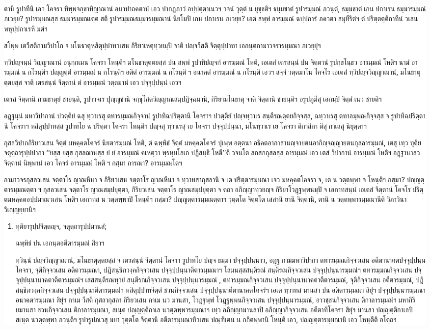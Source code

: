 
<p>  ตานิ รูปาทีนิ เอว โคจรา ทิพฺพจกฺขาทิญาณานํ อนาปาถคตานํ เอว ปากฎภาวํ อปฺปตฺตาเนวฯ  วจนํ วุตฺตํ น ยุชฺชติฯ  ธมฺมชาตํ รูปารมฺมณํ ภวนฺตํ,  ธมฺมชาตํ  เกน ปกาเรน ธมฺมารมฺมณํ ภเวยฺย?  รูปารมฺมณสฺส ธมฺมารมฺมณเตฺต สติ  รูปารมฺมณธมฺมารมฺมณานํ นิยโมปิ  เกน ปกาเรน ภเวยฺย?  เอตํ สพฺพํ อารมฺมณํ  ฉปฺปการํ ภควตา สมุทีริตํฯ ตํ ปริตฺตตฺติกาทีนํ วเสน พหุปฺปกาเรหิ มตํฯ</p>


<p>  สโพฺพ เตวีสติกามวิปาโก จ  มโนธาตุหสิตุปฺปาทวเสน กิริยาเหตุทฺวยมฺปิ จาติ ปญฺจวีสติ จิตฺตุปฺปาทา  เอกนฺตกามาวจรารมฺมณา  ภเวยฺยุํฯ</p>


<p>  ทฺวิปญฺจนฺนํ วิญฺญาณานํ  อนุกฺกเมน โคจรา โหนฺติฯ  มโนธาตุตฺตยสฺส ปน สพฺพํ  รูปาทิปญฺจกํ อารมฺมณํ โหติ, เอเตสํ เตรสนฺนํ ปน จิตฺตานํ รูปกฺขโนฺธว  อารมฺมณํ โหติฯ  นามํ อารมฺมณํ น กโรนฺติฯ  ปญฺญตฺติํ อารมฺมณํ น กโรนฺติฯ  อตีตํ อารมฺมณํ น กโรนฺติ ฯ  อนาคตํ อารมฺมณํ น กโรนฺติ เอวฯ  สจฺจํ วตฺตมาโน โคจโร เอเตสํ ทฺวิปญฺจวิญฺญาณานํ, มโนธาตุตฺตยสฺส จาติ เตรสนฺนํ จิตฺตานํ ตํ อารมฺมณํ วตฺตมานํ เอว ปจฺจุปฺปนฺนํ เอวฯ</p>


<p>  เตรส จิตฺตานิ กามธาตุยํ ชายนฺติ, รูปาวจเร ปุญฺญชานิ จกฺขุโสตวิญฺญาณสมฺปฎิจฺฉนานิ, กิริยามโนธาตุ จาติ  จิตฺตานิ ชายนฺติฯ  อรูปภูมีสุ  เอกมฺปิ จิตฺตํ เนว ชายติฯ</p>


<p>  อฎฺฐนฺนํ มหาวิปากานํ ปวตฺติยํ ฉสุ ทฺวาเรสุ ตทารมฺมณกิจฺจานํ รูปาทิฉปริตฺตานิ โคจราฯ  ปวตฺติยํ ปญฺจทฺวาเร สนฺตีรณตฺตยกิจฺจสฺส, ฉทฺวาเรสุ ตทาลมฺพณกิจฺจสฺส จ รูปาทิฉปริตฺตานิ โคจราฯ  หสิตุปฺปาทสฺส รูปาทโย ฉ ปริตฺตา โคจรา โหนฺติฯ  ปญฺจสุ ทฺวาเรสุ เย โคจรา ปจฺจุปฺปนฺนา, มโนทฺวาเร  เย โคจรา ติกาลิกา ตีสุ กาเลสุ นิยุตฺตาฯ</p>


<p>  กุสลวิปากกิริยาวเสน  จิตฺตํ มหคฺคตโคจรํ  นิยตารมฺมณํ โหติ, ตํ ฉพฺพิธํ จิตฺตํ มหคฺคตโคจรํ ปุเพฺพ อตฺตนา อธิคตอากาสานญฺจายตนอากิญฺจญฺญายตนกุสลารมฺมณํ, เตสุ เทฺว ทุติยจตุตฺถารุปฺปปากา ‘‘ยสฺส ยสฺส กุสลฌานสฺส ยํ ยํ อารมฺมณํ คเหตฺวา พฺรหฺมโลเก ปฎิสนฺธิ โหตี’’ติ วจนโต สกสกกุสลสฺส อารมฺมณํ เอว เตสํ วิปากานํ อารมฺมณํ โหติฯ  อฎฺฐานาสวจิตฺตานํ  นิพฺพานํ เอว โคจรํ อารมฺมณํ โหติ ฯ  กสฺมา การณา?  อารมฺมณโตฯ</p>


<p>  กามาวจรกุสลวเสน จตฺตาโร ญาณหีนา จ  กิริยวเสน จตฺตาโร ญาณหีนา จ ทฺวาทสากุสลานิ จ เต ปริตฺตารมฺมณา เจว มหคฺคตโคจรา จ, เต น วตฺตพฺพา จ โหนฺติฯ กสฺมา? ปญฺญตฺตารมฺมณตฺตา ฯ  กุสลวเสน จตฺตาโร ญาณสมฺปยุตฺตา,  กิริยวเสน จตฺตาโร ญาณสมฺปยุตฺตา จ ตถา อภิญฺญาทฺวยญฺจ กิริยาโวฎฺฐพฺพนมฺปิ จ เอกาทสนฺนํ เอเตสํ จิตฺตานํ โคจโร ปริตฺตมหคฺคตอปฺปมาณวเสน  โหติฯ  เอกาทส น วตฺตพฺพาปิ โหนฺติฯ กสฺมา? ปญฺญตฺตารมฺมณตฺตาฯ  วุตฺตโต จิตฺตโต เสสานิ ยานิ จิตฺตานิ, ตานิ น วตฺตพฺพารมฺมณานีติ วิภาวินา วิเญฺญยฺยานิฯ</p>

</p>


<ol>
<li>
  
ทุติยารุปฺปจิตฺตญฺจ, จตุตฺถารุปฺปมานสํ;  
  
ฉพฺพิธํ ปน เอกนฺตอตีตารมฺมณํ สิยาฯ  
</li>
  
<p>  ทฺวินฺนํ ปญฺจวิญฺญาณานํ, มโนธาตุตฺตยสฺส จ เตรสนฺนํ จิตฺตานํ โคจรา รูปาทโย ปญฺจ ธมฺมา ปจฺจุปฺปนฺนาว, อฎฺฐ กามมหาวิปากา ตทารมฺมณกิจฺจวเสน อตีตานาคตปจฺจุปฺปนฺนโคจรา, จุติกิจฺจวเสน อตีตารมฺมณา, ปฎิสนฺธิภวงฺคกิจฺจวเสน ปจฺจุปฺปนฺนาตีตารมฺมณาฯ โสมนสฺสสนฺตีรณํ สนฺตีรณกิจฺจวเสน ปจฺจุปฺปนฺนารมฺมณํฯ ตทารมฺมณกิจฺจวเสน ปจฺจุปฺปนฺนานาคตาตีตารมฺมณํฯ เสสสนฺตีรณทฺวยํ สนฺตีรณกิจฺจวเสน ปจฺจุปฺปนฺนารมฺมณํ , ตทารมฺมณกิจฺจวเสน ปจฺจุปฺปนฺนานาคตาตีตารมฺมณํ, จุติกิจฺจวเสน อตีตารมฺมณํ, ปฎิสนฺธิภวงฺคกิจฺจวเสน ปจฺจุปฺปนฺนาตีตารมฺมณํฯ หสิตุปฺปาทจิตฺตํ ชวนกิจฺจวเสน ปจฺจุปฺปนฺนาตีตานาคตโคจรํฯ  เอเต ทฺวาทส มานสา ปน  อตีตารมฺมณา สิยุํฯ  ปจฺจุปฺปนฺนารมฺมณา อนาคตารมฺมณา สิยุํฯ กาเม วีสติ กุสลากุสลา  กิริยวเสน กาเม นว มานสา, โวฎฺฐพฺพํ โวฎฺฐพฺพนกิจฺจวเสน ปจฺจุปฺปนฺนารมฺมณํ, อาวชฺชนกิจฺจวเสน ติกาลารมฺมณํฯ มหากิริยมานสา ชวนกิจฺจวเสน ติกาลารมฺมณา, สเนฺต ปญฺญตฺติกาเล นวตฺตพฺพารมฺมณาฯ เทฺว อภิญฺญามานสาปิ อภิญฺญากิจฺจวเสน อตีตาทิโคจรา สิยุํฯ  มานสา ปญฺญตฺติกาเลปิ สเนฺต นวตฺตพฺพา ภวนฺติฯ รูปารูปภเวสุ มยา วุตฺตโต  จิตฺตานิ  อตีตารมฺมณาทิวเสน ปณฺฑิเตน  น กถิตพฺพานิ โหนฺติ เอว, ปญฺญตฺตารมฺมณานิ เอว โหนฺตีติ อโตฺถฯ
</ol></p>
